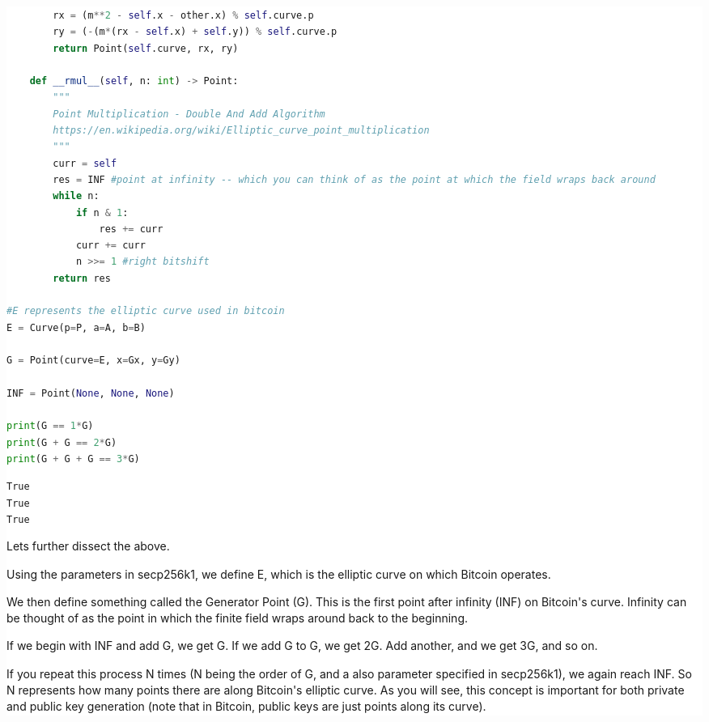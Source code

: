 ```python
        rx = (m**2 - self.x - other.x) % self.curve.p
        ry = (-(m*(rx - self.x) + self.y)) % self.curve.p
        return Point(self.curve, rx, ry)
    
    def __rmul__(self, n: int) -> Point:
        """
        Point Multiplication - Double And Add Algorithm
        https://en.wikipedia.org/wiki/Elliptic_curve_point_multiplication
        """
        curr = self
        res = INF #point at infinity -- which you can think of as the point at which the field wraps back around
        while n:
            if n & 1:
                res += curr
            curr += curr
            n >>= 1 #right bitshift
        return res

#E represents the elliptic curve used in bitcoin 
E = Curve(p=P, a=A, b=B)

G = Point(curve=E, x=Gx, y=Gy)

INF = Point(None, None, None)

print(G == 1*G)
print(G + G == 2*G)
print(G + G + G == 3*G)
```

    True
    True
    True


Lets further dissect the above.

Using the parameters in secp256k1, we define E, which is the elliptic curve on which Bitcoin operates.

We then define something called the Generator Point (G). This is the first point after infinity (INF) on Bitcoin's curve. Infinity can be thought of as the point in which the finite field wraps around back to the beginning. 

If we begin with INF and add G, we get G. If we add G to G, we get 2G. Add another, and we get 3G, and so on. 

If you repeat this process N times (N being the order of G, and a also parameter specified in secp256k1), we again reach INF. So N represents how many points there are along Bitcoin's elliptic curve. As you will see, this concept is important for both private and public key generation (note that in Bitcoin, public keys are just points along its curve). 


